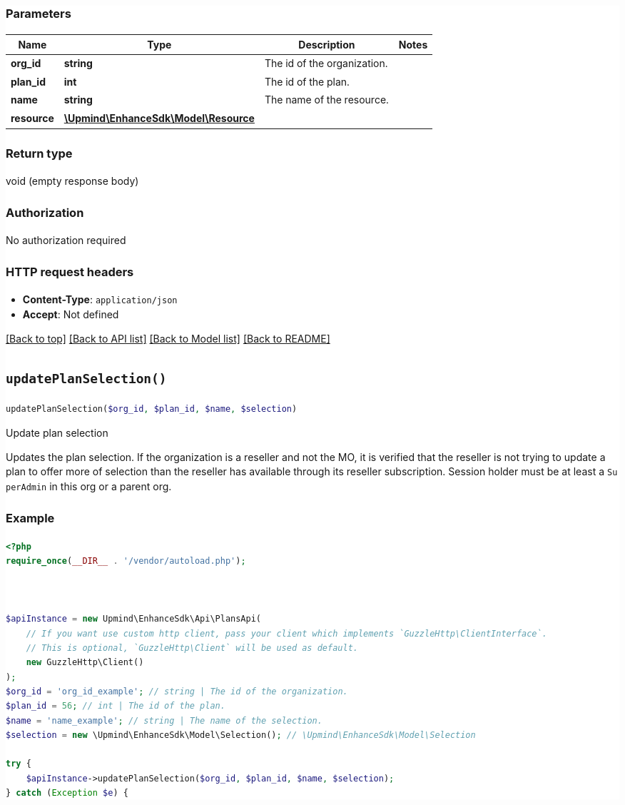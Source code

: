 ```php
```

### Parameters

| Name | Type | Description  | Notes |
| ------------- | ------------- | ------------- | ------------- |
| **org_id** | **string**| The id of the organization. | |
| **plan_id** | **int**| The id of the plan. | |
| **name** | **string**| The name of the resource. | |
| **resource** | [**\Upmind\EnhanceSdk\Model\Resource**](../Model/Resource.md)|  | |

### Return type

void (empty response body)

### Authorization

No authorization required

### HTTP request headers

- **Content-Type**: `application/json`
- **Accept**: Not defined

[[Back to top]](#) [[Back to API list]](../../README.md#endpoints)
[[Back to Model list]](../../README.md#models)
[[Back to README]](../../README.md)

## `updatePlanSelection()`

```php
updatePlanSelection($org_id, $plan_id, $name, $selection)
```

Update plan selection

Updates the plan selection. If the organization is a reseller and not the MO, it is verified that the reseller is not trying to update a plan to offer more of selection than the reseller has available through its reseller subscription. Session holder must be at least a `SuperAdmin` in this org or a parent org.

### Example

```php
<?php
require_once(__DIR__ . '/vendor/autoload.php');



$apiInstance = new Upmind\EnhanceSdk\Api\PlansApi(
    // If you want use custom http client, pass your client which implements `GuzzleHttp\ClientInterface`.
    // This is optional, `GuzzleHttp\Client` will be used as default.
    new GuzzleHttp\Client()
);
$org_id = 'org_id_example'; // string | The id of the organization.
$plan_id = 56; // int | The id of the plan.
$name = 'name_example'; // string | The name of the selection.
$selection = new \Upmind\EnhanceSdk\Model\Selection(); // \Upmind\EnhanceSdk\Model\Selection

try {
    $apiInstance->updatePlanSelection($org_id, $plan_id, $name, $selection);
} catch (Exception $e) {
```